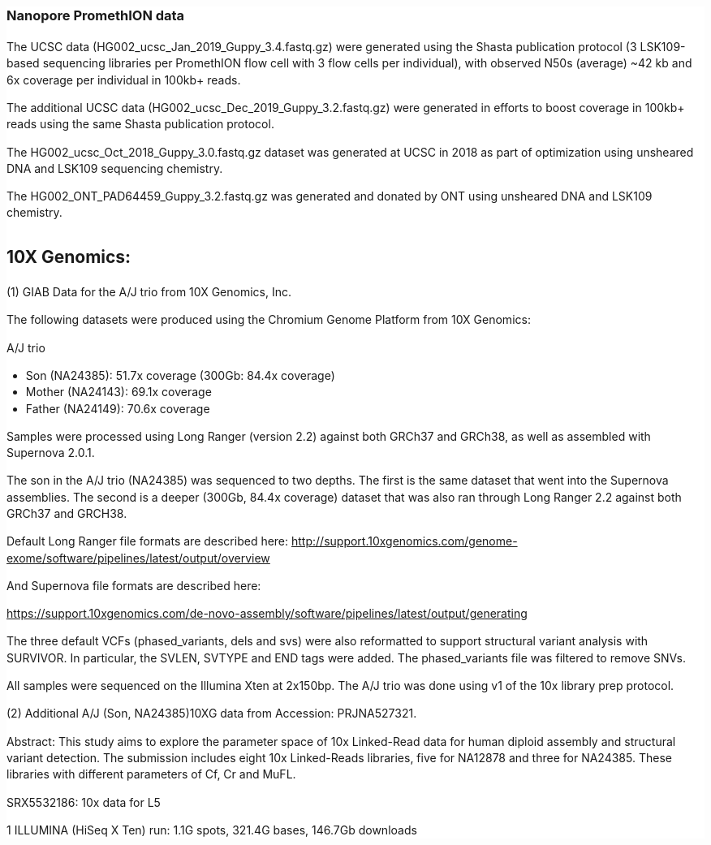 ### Nanopore PromethION data

The UCSC data (HG002_ucsc_Jan_2019_Guppy_3.4.fastq.gz) were generated using the Shasta publication protocol (3 LSK109-based sequencing libraries per PromethION flow cell with 3 flow cells per individual), with observed N50s (average) ~42 kb and 6x coverage per individual in 100kb+ reads.

The additional UCSC data (HG002_ucsc_Dec_2019_Guppy_3.2.fastq.gz) were generated in efforts to boost coverage in 100kb+ reads using the same Shasta publication protocol. 

The HG002_ucsc_Oct_2018_Guppy_3.0.fastq.gz dataset was generated at UCSC in 2018 as part of optimization using unsheared DNA and LSK109 sequencing chemistry.

The HG002_ONT_PAD64459_Guppy_3.2.fastq.gz was generated and donated by ONT using unsheared DNA and LSK109 chemistry.
 
## 10X Genomics: 
 
(1) GIAB Data for the A/J trio from 10X Genomics, Inc.

The following datasets were produced using the Chromium Genome Platform from 10X Genomics:

A/J trio
 - Son (NA24385): 51.7x coverage (300Gb: 84.4x coverage)
 - Mother (NA24143): 69.1x coverage
 - Father (NA24149): 70.6x coverage


Samples were processed using Long Ranger (version 2.2) against both GRCh37 and GRCh38, as well as assembled with Supernova 2.0.1. 

The son in the A/J trio (NA24385) was sequenced to two depths. The first is the same dataset that went into the Supernova assemblies. The second is a deeper (300Gb, 84.4x coverage) dataset that was also ran through Long Ranger 2.2 against both GRCh37 and GRCH38.

Default Long Ranger file formats are described here:
http://support.10xgenomics.com/genome-exome/software/pipelines/latest/output/overview

And Supernova file formats are described here:

https://support.10xgenomics.com/de-novo-assembly/software/pipelines/latest/output/generating

The three default VCFs (phased_variants, dels and svs) were also reformatted to support structural variant analysis with SURVIVOR. In particular, the SVLEN, SVTYPE and END tags were added. The phased_variants file was filtered to remove SNVs.

All samples were sequenced on the Illumina Xten at 2x150bp. The A/J trio was done using v1 of the 10x library prep protocol.


(2) Additional A/J (Son, NA24385)10XG data from Accession: PRJNA527321. 

Abstract: This study aims to explore the parameter space of 10x Linked-Read data for human diploid assembly and structural variant detection. The submission includes eight 10x Linked-Reads libraries, five for NA12878 and three for NA24385. These libraries with different parameters of Cf, Cr and MuFL.

SRX5532186: 10x data for L5

1 ILLUMINA (HiSeq X Ten) run: 1.1G spots, 321.4G bases, 146.7Gb downloads

